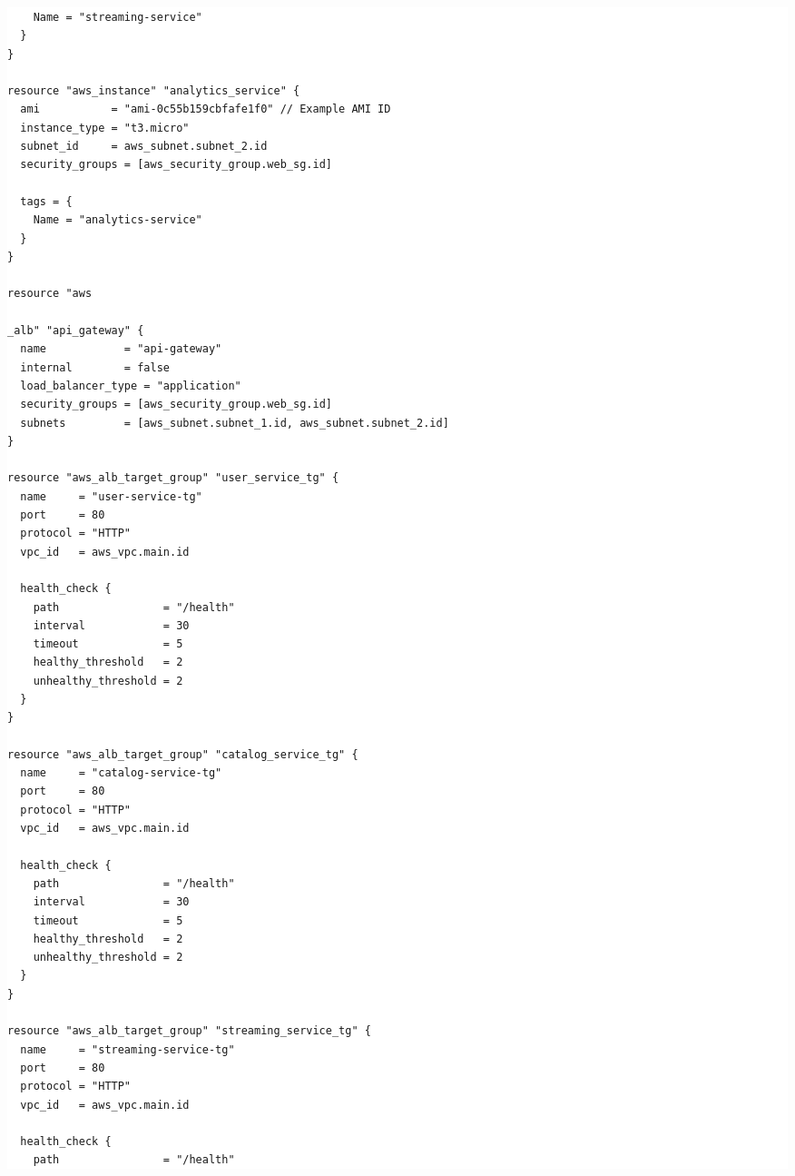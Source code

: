 ```hcl
    Name = "streaming-service"
  }
}

resource "aws_instance" "analytics_service" {
  ami           = "ami-0c55b159cbfafe1f0" // Example AMI ID
  instance_type = "t3.micro"
  subnet_id     = aws_subnet.subnet_2.id
  security_groups = [aws_security_group.web_sg.id]

  tags = {
    Name = "analytics-service"
  }
}

resource "aws

_alb" "api_gateway" {
  name            = "api-gateway"
  internal        = false
  load_balancer_type = "application"
  security_groups = [aws_security_group.web_sg.id]
  subnets         = [aws_subnet.subnet_1.id, aws_subnet.subnet_2.id]
}

resource "aws_alb_target_group" "user_service_tg" {
  name     = "user-service-tg"
  port     = 80
  protocol = "HTTP"
  vpc_id   = aws_vpc.main.id

  health_check {
    path                = "/health"
    interval            = 30
    timeout             = 5
    healthy_threshold   = 2
    unhealthy_threshold = 2
  }
}

resource "aws_alb_target_group" "catalog_service_tg" {
  name     = "catalog-service-tg"
  port     = 80
  protocol = "HTTP"
  vpc_id   = aws_vpc.main.id

  health_check {
    path                = "/health"
    interval            = 30
    timeout             = 5
    healthy_threshold   = 2
    unhealthy_threshold = 2
  }
}

resource "aws_alb_target_group" "streaming_service_tg" {
  name     = "streaming-service-tg"
  port     = 80
  protocol = "HTTP"
  vpc_id   = aws_vpc.main.id

  health_check {
    path                = "/health"
```